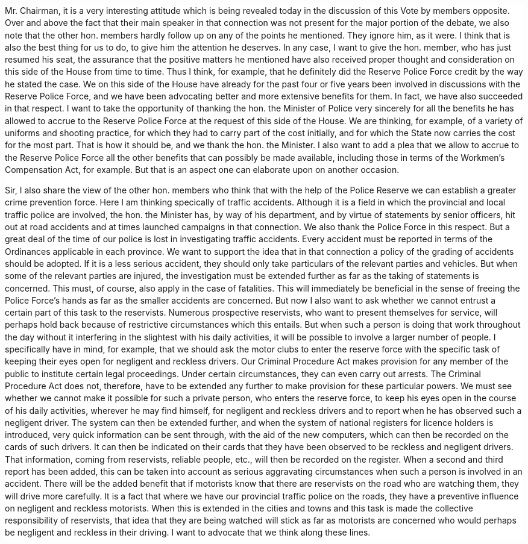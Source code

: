 <p>Mr. Chairman, it is a very interesting attitude which is being revealed today in the discussion of this Vote by members opposite. Over and above the fact that their main speaker in that connection was not present for the major portion of the debate, we also note that the other hon. members hardly follow up on any of the points he mentioned. They ignore him, as it were. I think that is also the best thing for us to do, to give him the attention he deserves. In any case, I want to give the hon. member, who has just resumed his seat, the assurance that the positive matters he mentioned have also received proper thought and consideration on this side of the House from time to time. Thus I think, for example, that he definitely did the Reserve Police Force credit by the way he stated the case. We on this side of the House have already for the past four or five years been involved in discussions with the Reserve Police Force, and we have been advocating better and more extensive benefits for them. In fact, we have also succeeded in that respect. I want to take the opportunity of thanking the hon. the Minister of Police very sincerely for all the benefits he has allowed to accrue to the Reserve Police Force at the request of this side of the House. We are thinking, for example, of a variety of uniforms and shooting practice, for which they had to carry part of the cost initially, and for which the State now carries the cost for the most part. That is how it should be, and we thank the hon. the Minister. I also want to add a plea that we allow to accrue to the Reserve Police Force all the other benefits that can possibly be made available, including those in terms of the Workmen&#x2019;s Compensation Act, for example. But that is an aspect one can elaborate upon on another occasion.</p>

<p>Sir, I also share the view of the other hon. members who think that with the help of the Police Reserve we can establish a greater crime prevention force. Here I am thinking specically of traffic accidents. Although it is a field in which the provincial and local traffic police are involved, the hon. the Minister has, by way of his department, and by virtue of statements by senior officers, hit out at road accidents and at times launched campaigns in that connection. We also thank the Police Force in this respect. But a great deal of the time of our police is lost in investigating traffic accidents. Every accident must be reported in terms of the Ordinances applicable in each province. We want to support the idea that in that connection a policy of the grading of accidents should be adopted. If it is a less serious accident, they should only take particulars of the relevant parties and vehicles. But when some of the relevant parties are injured, the investigation must be extended further as far as the taking of statements is concerned. This must, of course, also apply in the case of fatalities. This will immediately be beneficial in the sense of freeing the Police Force&#x2019;s hands as far as the smaller accidents are concerned. But now I also want to ask whether we cannot entrust a certain part of this task to the reservists. Numerous prospective reservists, who want to present themselves for service, will perhaps hold back because of restrictive circumstances which this entails. But when such a person is doing that work throughout the day without it interfering in the slightest with his daily activities, it will be possible to involve a larger number of people. I specifically have in mind, for example, that we should ask the motor clubs to enter the reserve force with the specific task of keeping their eyes open for negligent and reckless drivers. Our Criminal Procedure Act makes provision for any member of the public to institute certain legal proceedings. Under certain circumstances, they can even carry out arrests. The Criminal Procedure Act does not, therefore, have to be extended any further to make provision for these particular powers. We must see whether we cannot make it possible for such a private person, who enters the reserve force, to keep his eyes open in the <span class="col_7619-7620" refersTo="page_0764"/>course of his daily activities, wherever he may find himself, for negligent and reckless drivers and to report when he has observed such a negligent driver. The system can then be extended further, and when the system of national registers for licence holders is introduced, very quick information can be sent through, with the aid of the new computers, which can then be recorded on the cards of such drivers. It can then be indicated on their cards that they have been observed to be reckless and negligent drivers. That information, coming from reservists, reliable people, etc., will then be recorded on the register. When a second and third report has been added, this can be taken into account as serious aggravating circumstances when such a person is involved in an accident. There will be the added benefit that if motorists know that there are reservists on the road who are watching them, they will drive more carefully. It is a fact that where we have our provincial traffic police on the roads, they have a preventive influence on negligent and reckless motorists. When this is extended in the cities and towns and this task is made the collective responsibility of reservists, that idea that they are being watched will stick as far as motorists are concerned who would perhaps be negligent and reckless in their driving. I want to advocate that we think along these lines.</p>
